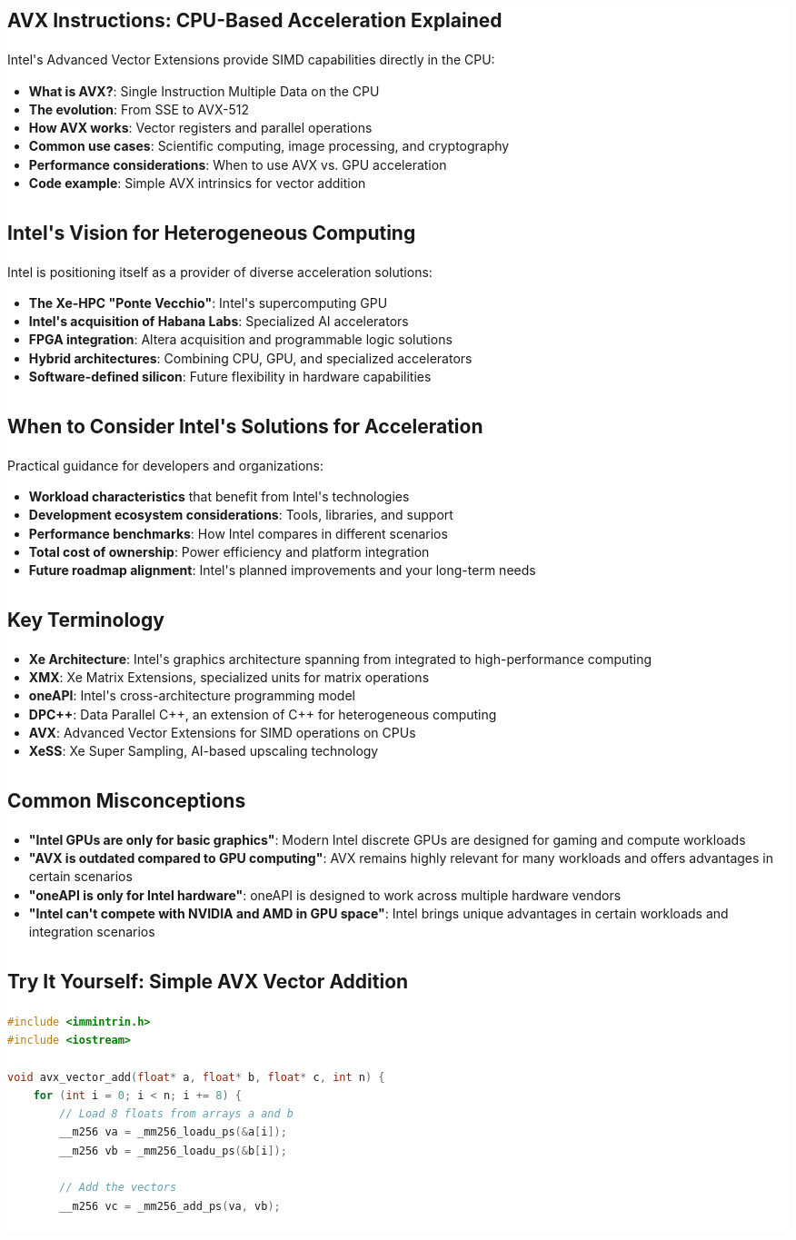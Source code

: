 ## AVX Instructions: CPU-Based Acceleration Explained
Intel's Advanced Vector Extensions provide SIMD capabilities directly in the CPU:

- **What is AVX?**: Single Instruction Multiple Data on the CPU
- **The evolution**: From SSE to AVX-512
- **How AVX works**: Vector registers and parallel operations
- **Common use cases**: Scientific computing, image processing, and cryptography
- **Performance considerations**: When to use AVX vs. GPU acceleration
- **Code example**: Simple AVX intrinsics for vector addition

## Intel's Vision for Heterogeneous Computing
Intel is positioning itself as a provider of diverse acceleration solutions:

- **The Xe-HPC "Ponte Vecchio"**: Intel's supercomputing GPU
- **Intel's acquisition of Habana Labs**: Specialized AI accelerators
- **FPGA integration**: Altera acquisition and programmable logic solutions
- **Hybrid architectures**: Combining CPU, GPU, and specialized accelerators
- **Software-defined silicon**: Future flexibility in hardware capabilities

## When to Consider Intel's Solutions for Acceleration
Practical guidance for developers and organizations:

- **Workload characteristics** that benefit from Intel's technologies
- **Development ecosystem considerations**: Tools, libraries, and support
- **Performance benchmarks**: How Intel compares in different scenarios
- **Total cost of ownership**: Power efficiency and platform integration
- **Future roadmap alignment**: Intel's planned improvements and your long-term needs

## Key Terminology
- **Xe Architecture**: Intel's graphics architecture spanning from integrated to high-performance computing
- **XMX**: Xe Matrix Extensions, specialized units for matrix operations
- **oneAPI**: Intel's cross-architecture programming model
- **DPC++**: Data Parallel C++, an extension of C++ for heterogeneous computing
- **AVX**: Advanced Vector Extensions for SIMD operations on CPUs
- **XeSS**: Xe Super Sampling, AI-based upscaling technology

## Common Misconceptions
- **"Intel GPUs are only for basic graphics"**: Modern Intel discrete GPUs are designed for gaming and compute workloads
- **"AVX is outdated compared to GPU computing"**: AVX remains highly relevant for many workloads and offers advantages in certain scenarios
- **"oneAPI is only for Intel hardware"**: oneAPI is designed to work across multiple hardware vendors
- **"Intel can't compete with NVIDIA and AMD in GPU space"**: Intel brings unique advantages in certain workloads and integration scenarios

## Try It Yourself: Simple AVX Vector Addition
```cpp
#include <immintrin.h>
#include <iostream>

void avx_vector_add(float* a, float* b, float* c, int n) {
    for (int i = 0; i < n; i += 8) {
        // Load 8 floats from arrays a and b
        __m256 va = _mm256_loadu_ps(&a[i]);
        __m256 vb = _mm256_loadu_ps(&b[i]);
        
        // Add the vectors
        __m256 vc = _mm256_add_ps(va, vb);
        
```
